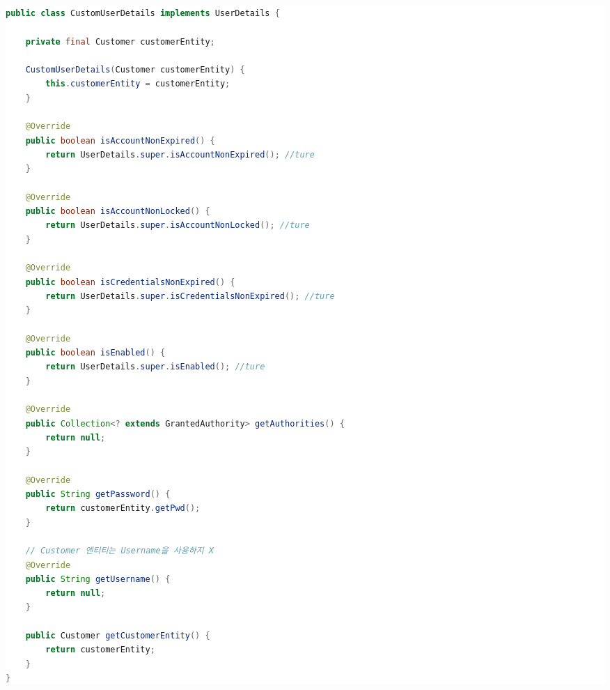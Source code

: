 ```java
public class CustomUserDetails implements UserDetails {

    private final Customer customerEntity;

    CustomUserDetails(Customer customerEntity) {
        this.customerEntity = customerEntity;
    }

    @Override
    public boolean isAccountNonExpired() {
        return UserDetails.super.isAccountNonExpired(); //ture
    }

    @Override
    public boolean isAccountNonLocked() {
        return UserDetails.super.isAccountNonLocked(); //ture
    }

    @Override
    public boolean isCredentialsNonExpired() {
        return UserDetails.super.isCredentialsNonExpired(); //ture
    }

    @Override
    public boolean isEnabled() {
        return UserDetails.super.isEnabled(); //ture
    }

    @Override
    public Collection<? extends GrantedAuthority> getAuthorities() {
        return null;
    }

    @Override
    public String getPassword() {
        return customerEntity.getPwd();
    }

    // Customer 엔티티는 Username을 사용하지 X
    @Override
    public String getUsername() {
        return null;
    }

    public Customer getCustomerEntity() {
        return customerEntity;
    }
}


```

